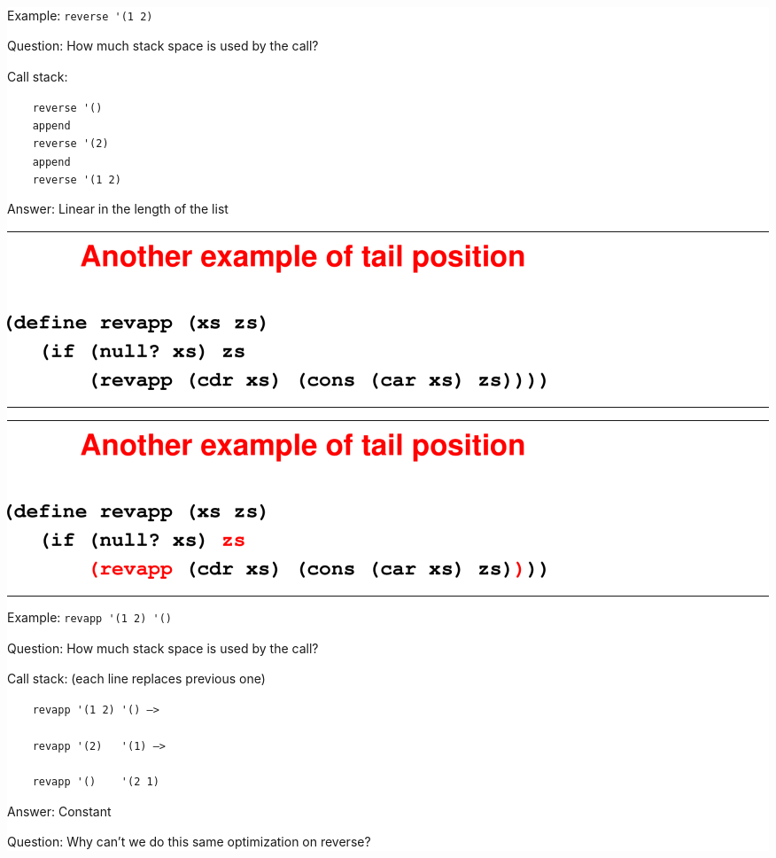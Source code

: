 Example: `reverse '(1 2)`

Question: How much stack space is used by the call?

Call stack:
```
    reverse '() 
    append
    reverse '(2)
    append
    reverse '(1 2)
```
Answer: Linear in the length of the list

<hr>
<img src="07-hof/tail-another1.png" alt="tail-another1" />
<hr>

<hr>
<img src="07-hof/tail-another2.png" alt="tail-another2" />
<hr>

Example: `revapp '(1 2) '()`

Question: How much stack space is used by the call?

Call stack: (each line replaces previous one)
```
    revapp '(1 2) '() –>

    revapp '(2)   '(1) –>

    revapp '()    '(2 1)
```
Answer: Constant

Question: Why can’t we do this same optimization on reverse?
